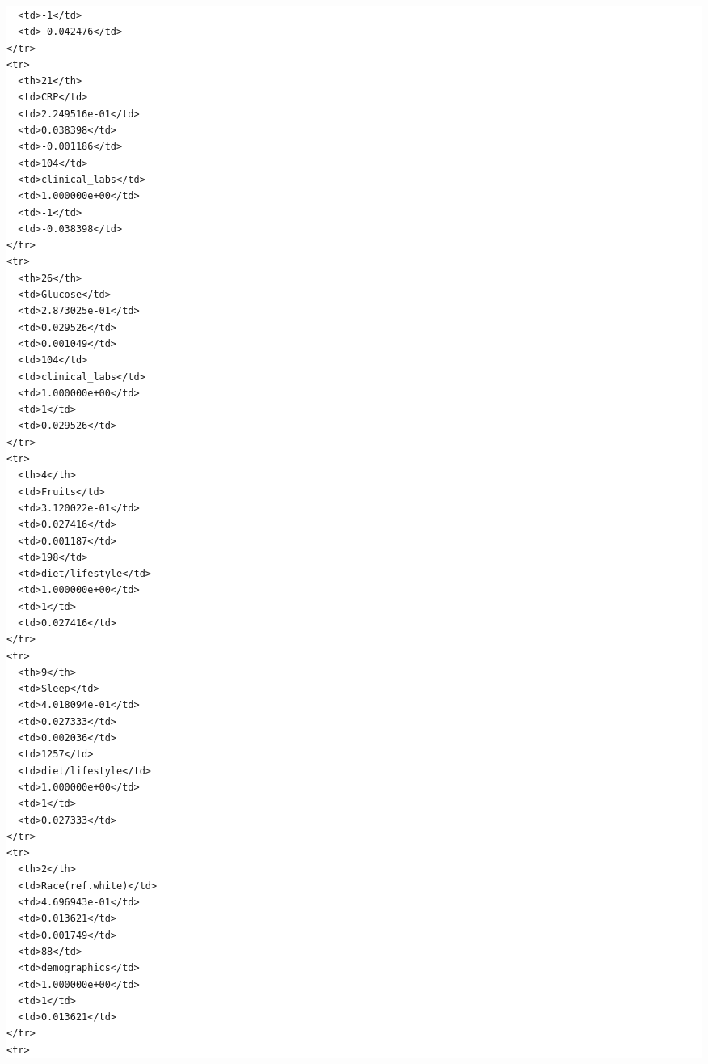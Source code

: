       <td>-1</td>
      <td>-0.042476</td>
    </tr>
    <tr>
      <th>21</th>
      <td>CRP</td>
      <td>2.249516e-01</td>
      <td>0.038398</td>
      <td>-0.001186</td>
      <td>104</td>
      <td>clinical_labs</td>
      <td>1.000000e+00</td>
      <td>-1</td>
      <td>-0.038398</td>
    </tr>
    <tr>
      <th>26</th>
      <td>Glucose</td>
      <td>2.873025e-01</td>
      <td>0.029526</td>
      <td>0.001049</td>
      <td>104</td>
      <td>clinical_labs</td>
      <td>1.000000e+00</td>
      <td>1</td>
      <td>0.029526</td>
    </tr>
    <tr>
      <th>4</th>
      <td>Fruits</td>
      <td>3.120022e-01</td>
      <td>0.027416</td>
      <td>0.001187</td>
      <td>198</td>
      <td>diet/lifestyle</td>
      <td>1.000000e+00</td>
      <td>1</td>
      <td>0.027416</td>
    </tr>
    <tr>
      <th>9</th>
      <td>Sleep</td>
      <td>4.018094e-01</td>
      <td>0.027333</td>
      <td>0.002036</td>
      <td>1257</td>
      <td>diet/lifestyle</td>
      <td>1.000000e+00</td>
      <td>1</td>
      <td>0.027333</td>
    </tr>
    <tr>
      <th>2</th>
      <td>Race(ref.white)</td>
      <td>4.696943e-01</td>
      <td>0.013621</td>
      <td>0.001749</td>
      <td>88</td>
      <td>demographics</td>
      <td>1.000000e+00</td>
      <td>1</td>
      <td>0.013621</td>
    </tr>
    <tr>